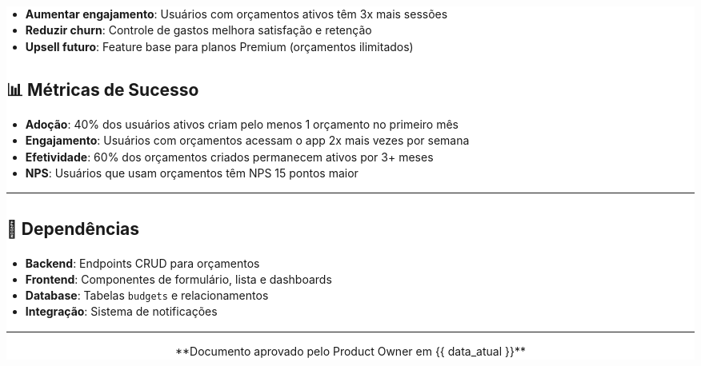 - **Aumentar engajamento**: Usuários com orçamentos ativos têm 3x mais sessões
- **Reduzir churn**: Controle de gastos melhora satisfação e retenção
- **Upsell futuro**: Feature base para planos Premium (orçamentos ilimitados)

## 📊 Métricas de Sucesso

- **Adoção**: 40% dos usuários ativos criam pelo menos 1 orçamento no primeiro mês
- **Engajamento**: Usuários com orçamentos acessam o app 2x mais vezes por semana
- **Efetividade**: 60% dos orçamentos criados permanecem ativos por 3+ meses
- **NPS**: Usuários que usam orçamentos têm NPS 15 pontos maior

---

## 🔗 Dependências

- **Backend**: Endpoints CRUD para orçamentos
- **Frontend**: Componentes de formulário, lista e dashboards
- **Database**: Tabelas `budgets` e relacionamentos
- **Integração**: Sistema de notificações

---

<div align="center">
**Documento aprovado pelo Product Owner em {{ data_atual }}**
</div>
